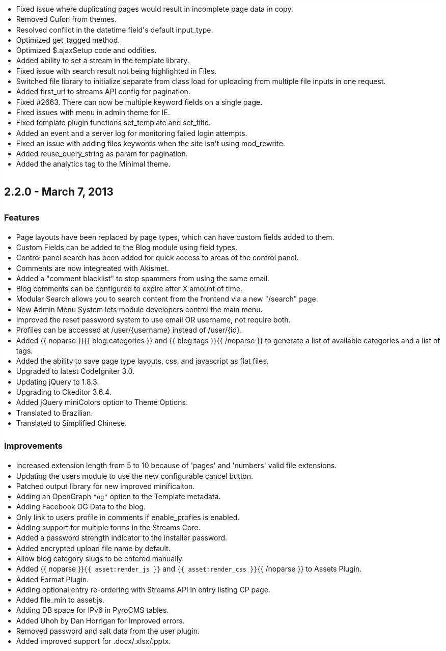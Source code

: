 - Fixed issue where duplicating pages would result in incomplete page data in copy.
- Removed Cufon from themes.
- Resolved conflict in the datetime field's default input\_type.
- Optimized get\_tagged method.
- Optimized $.ajaxSetup code and oddities.
- Added ability to set a stream in the template library.
- Fixed issue with search result not being highlighted in Files.
- Switched file library to initialize separate from class load for uploading from multiple file inputs in one request.
- Added first\_url to streams API config for pagination.
- Fixed #2663. There can now be multiple keyword fields on a single page.
- Fixed issues with menu in admin theme for IE.
- Fixed template plugin functions set\_template and set\_title.
- Added an event and a server log for monitoring failed login attempts.
- Fixed an issue with adding files keywords when the site isn't using mod\_rewrite.
- Added reuse\_query\_string as param for pagination.
- Added the analytics tag to the Minimal theme.

## 2.2.0 - March 7, 2013

### Features

- Page layouts have been replaced by page types, which can have custom fields added to them.
- Custom Fields can be added to the Blog module using field types.
- Control panel search has been added for quick access to areas of the control panel.
- Comments are now integreated with Akismet.
- Added a "comment blacklist" to stop spammers from using the same email.
- Blog comments can be configured to expire after X amount of time.
- Modular Search allows you to search content from the frontend via a new "/search" page.
- New Admin Menu System lets module developers control the main menu.
- Improved the reset password system to use email OR username, not require both.
- Profiles can be accessed at /user/{username} instead of /user/{id}.
- Added {{ noparse }}{{ blog:categories }} and {{ blog:tags }}{{ /noparse }} to generate a list of available categories and a list of tags.
- Added the ability to save page type layouts, css, and javascript as flat files.
- Upgraded to latest CodeIgniter 3.0.
- Updating jQuery to 1.8.3.
- Upgrading to Ckeditor 3.6.4.
- Added jQuery miniColors option to Theme Options.
- Translated to Brazilian.
- Translated to Simplified Chinese.

### Improvements

- Increased extension length from 5 to 10 because of 'pages' and 'numbers' valid file extensions.
- Updating the users module to use the new configurable cancel button.
- Patched output library for new improved minificaiton.
- Adding an OpenGraph `"og"` option to the Template metadata.
- Adding Facebook OG Data to the blog.
- Only link to users profile in comments if enable_profies is enabled.
- Adding support for multiple forms in the Streams Core.
- Added a password strength indicator to the installer password. 
- Added encrypted upload file name by default.
- Allow blog category slugs to be entered manually.
- Added {{ noparse }}`{{ asset:render_js }}` and `{{ asset:render_css }}`{{ /noparse }} to Assets Plugin.
- Added Format Plugin.
- Adding optional entry re-ordering with Streams API in entry listing CP page.
- Added file_min to asset:js.
- Adding DB space for IPv6 in PyroCMS tables.
- Added Uhoh by Dan Horrigan for Improved errors.
- Removed password and salt data from the user plugin.
- Added improved support for .docx/.xlsx/.pptx.